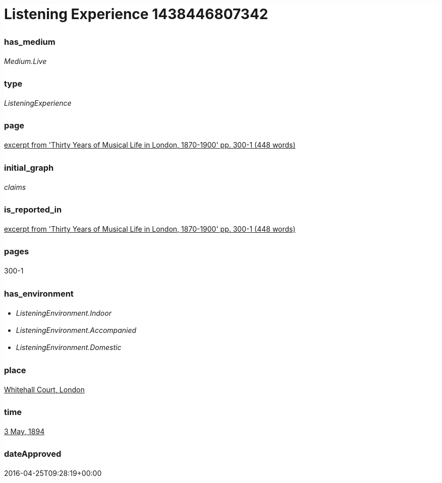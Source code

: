 # Listening Experience 1438446807342

### has_medium


*Medium.Live*

### type


*ListeningExperience*

### page


[excerpt from 'Thirty Years of Musical Life in London, 1870-1900' pp. 300-1 (448 words)](#excerpt-from-'Thirty-Years-of-Musical-Life-in-London-1870-1900'-pp.-300-1-(448-words))

### initial_graph


*claims*

### is_reported_in


[excerpt from 'Thirty Years of Musical Life in London, 1870-1900' pp. 300-1 (448 words)](#excerpt-from-'Thirty-Years-of-Musical-Life-in-London-1870-1900'-pp.-300-1-(448-words))

### pages


300-1

### has_environment

 - *ListeningEnvironment.Indoor*

 - *ListeningEnvironment.Accompanied*

 - *ListeningEnvironment.Domestic*

### place


[Whitehall Court, London](#Whitehall-Court-London)

### time


[3 May, 1894](#3-May-1894)

### dateApproved


2016-04-25T09:28:19+00:00
